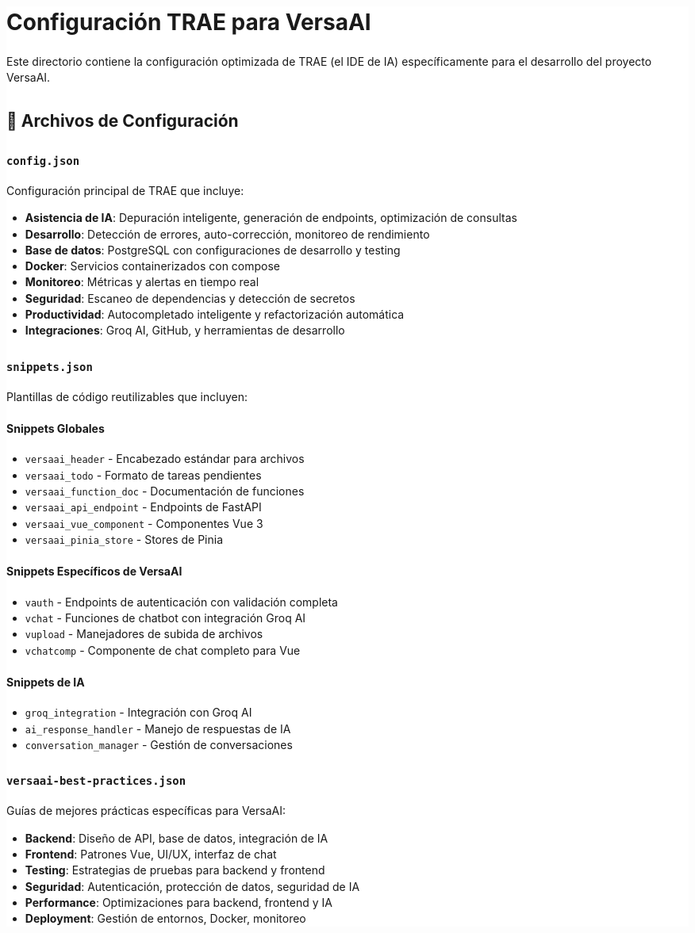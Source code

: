 # Configuración TRAE para VersaAI

Este directorio contiene la configuración optimizada de TRAE (el IDE de IA) específicamente para el desarrollo del proyecto VersaAI.

## 📁 Archivos de Configuración

### `config.json`
Configuración principal de TRAE que incluye:
- **Asistencia de IA**: Depuración inteligente, generación de endpoints, optimización de consultas
- **Desarrollo**: Detección de errores, auto-corrección, monitoreo de rendimiento
- **Base de datos**: PostgreSQL con configuraciones de desarrollo y testing
- **Docker**: Servicios containerizados con compose
- **Monitoreo**: Métricas y alertas en tiempo real
- **Seguridad**: Escaneo de dependencias y detección de secretos
- **Productividad**: Autocompletado inteligente y refactorización automática
- **Integraciones**: Groq AI, GitHub, y herramientas de desarrollo

### `snippets.json`
Plantillas de código reutilizables que incluyen:

#### Snippets Globales
- `versaai_header` - Encabezado estándar para archivos
- `versaai_todo` - Formato de tareas pendientes
- `versaai_function_doc` - Documentación de funciones
- `versaai_api_endpoint` - Endpoints de FastAPI
- `versaai_vue_component` - Componentes Vue 3
- `versaai_pinia_store` - Stores de Pinia

#### Snippets Específicos de VersaAI
- `vauth` - Endpoints de autenticación con validación completa
- `vchat` - Funciones de chatbot con integración Groq AI
- `vupload` - Manejadores de subida de archivos
- `vchatcomp` - Componente de chat completo para Vue

#### Snippets de IA
- `groq_integration` - Integración con Groq AI
- `ai_response_handler` - Manejo de respuestas de IA
- `conversation_manager` - Gestión de conversaciones

### `versaai-best-practices.json`
Guías de mejores prácticas específicas para VersaAI:
- **Backend**: Diseño de API, base de datos, integración de IA
- **Frontend**: Patrones Vue, UI/UX, interfaz de chat
- **Testing**: Estrategias de pruebas para backend y frontend
- **Seguridad**: Autenticación, protección de datos, seguridad de IA
- **Performance**: Optimizaciones para backend, frontend y IA
- **Deployment**: Gestión de entornos, Docker, monitoreo
